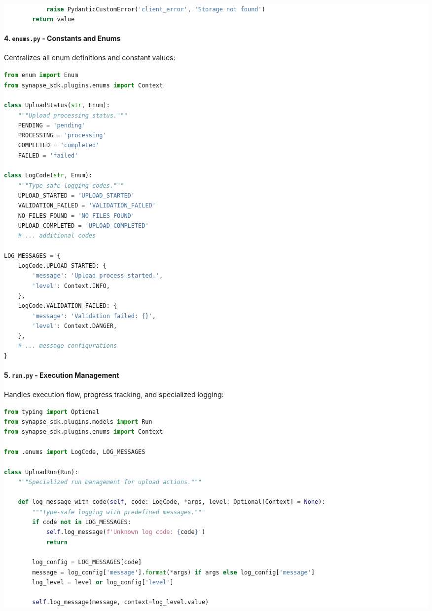 ```python
            raise PydanticCustomError('client_error', 'Storage not found')
        return value
```

#### 4. `enums.py` - Constants and Enums

Centralizes all enum definitions and constant values:

```python
from enum import Enum
from synapse_sdk.plugins.enums import Context

class UploadStatus(str, Enum):
    """Upload processing status."""
    PENDING = 'pending'
    PROCESSING = 'processing'
    COMPLETED = 'completed'
    FAILED = 'failed'

class LogCode(str, Enum):
    """Type-safe logging codes."""
    UPLOAD_STARTED = 'UPLOAD_STARTED'
    VALIDATION_FAILED = 'VALIDATION_FAILED'
    NO_FILES_FOUND = 'NO_FILES_FOUND'
    UPLOAD_COMPLETED = 'UPLOAD_COMPLETED'
    # ... additional codes

LOG_MESSAGES = {
    LogCode.UPLOAD_STARTED: {
        'message': 'Upload process started.',
        'level': Context.INFO,
    },
    LogCode.VALIDATION_FAILED: {
        'message': 'Validation failed: {}',
        'level': Context.DANGER,
    },
    # ... message configurations
}
```

#### 5. `run.py` - Execution Management

Handles execution flow, progress tracking, and specialized logging:

```python
from typing import Optional
from synapse_sdk.plugins.models import Run
from synapse_sdk.plugins.enums import Context

from .enums import LogCode, LOG_MESSAGES

class UploadRun(Run):
    """Specialized run management for upload actions."""
    
    def log_message_with_code(self, code: LogCode, *args, level: Optional[Context] = None):
        """Type-safe logging with predefined messages."""
        if code not in LOG_MESSAGES:
            self.log_message(f'Unknown log code: {code}')
            return
        
        log_config = LOG_MESSAGES[code]
        message = log_config['message'].format(*args) if args else log_config['message']
        log_level = level or log_config['level']
        
        self.log_message(message, context=log_level.value)
```